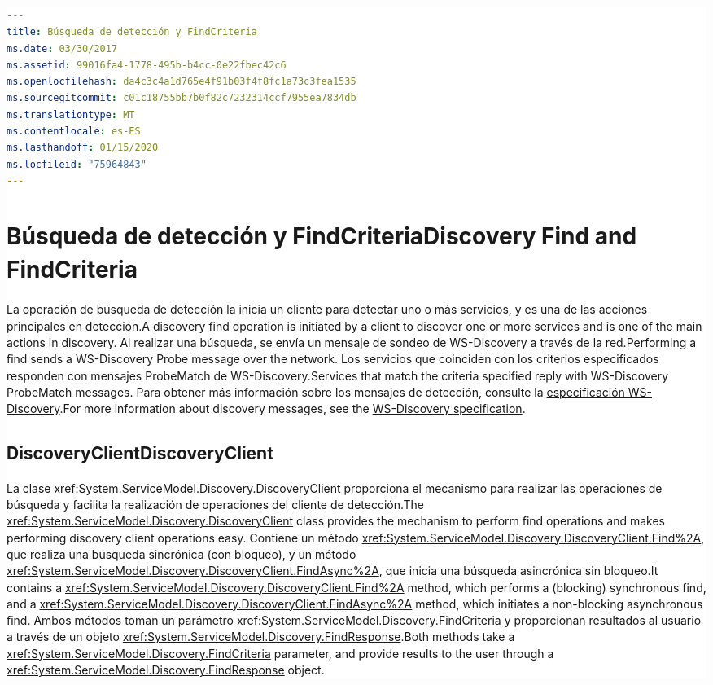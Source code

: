 ```yaml
---
title: Búsqueda de detección y FindCriteria
ms.date: 03/30/2017
ms.assetid: 99016fa4-1778-495b-b4cc-0e22fbec42c6
ms.openlocfilehash: da4c3c4a1d765e4f91b03f4f8fc1a73c3fea1535
ms.sourcegitcommit: c01c18755bb7b0f82c7232314ccf7955ea7834db
ms.translationtype: MT
ms.contentlocale: es-ES
ms.lasthandoff: 01/15/2020
ms.locfileid: "75964843"
---
```

# <a name="discovery-find-and-findcriteria"></a><span data-ttu-id="034a5-102">Búsqueda de detección y FindCriteria</span><span class="sxs-lookup"><span data-stu-id="034a5-102">Discovery Find and FindCriteria</span></span>

<span data-ttu-id="034a5-103">La operación de búsqueda de detección la inicia un cliente para detectar uno o más servicios, y es una de las acciones principales en detección.</span><span class="sxs-lookup"><span data-stu-id="034a5-103">A discovery find operation is initiated by a client to discover one or more services and is one of the main actions in discovery.</span></span> <span data-ttu-id="034a5-104">Al realizar una búsqueda, se envía un mensaje de sondeo de WS-Discovery a través de la red.</span><span class="sxs-lookup"><span data-stu-id="034a5-104">Performing a find sends a WS-Discovery Probe message over the network.</span></span> <span data-ttu-id="034a5-105">Los servicios que coinciden con los criterios especificados responden con mensajes ProbeMatch de WS-Discovery.</span><span class="sxs-lookup"><span data-stu-id="034a5-105">Services that match the criteria specified reply with WS-Discovery ProbeMatch messages.</span></span> <span data-ttu-id="034a5-106">Para obtener más información sobre los mensajes de detección, consulte la [especificación WS-Discovery](http://schemas.xmlsoap.org/ws/2004/10/discovery/ws-discovery.pdf).</span><span class="sxs-lookup"><span data-stu-id="034a5-106">For more information about discovery messages, see the [WS-Discovery specification](http://schemas.xmlsoap.org/ws/2004/10/discovery/ws-discovery.pdf).</span></span>

## <a name="discoveryclient"></a><span data-ttu-id="034a5-107">DiscoveryClient</span><span class="sxs-lookup"><span data-stu-id="034a5-107">DiscoveryClient</span></span>

<span data-ttu-id="034a5-108">La clase <xref:System.ServiceModel.Discovery.DiscoveryClient> proporciona el mecanismo para realizar las operaciones de búsqueda y facilita la realización de operaciones del cliente de detección.</span><span class="sxs-lookup"><span data-stu-id="034a5-108">The <xref:System.ServiceModel.Discovery.DiscoveryClient> class provides the mechanism to perform find operations and makes performing discovery client operations easy.</span></span> <span data-ttu-id="034a5-109">Contiene un método <xref:System.ServiceModel.Discovery.DiscoveryClient.Find%2A>, que realiza una búsqueda sincrónica (con bloqueo), y un método <xref:System.ServiceModel.Discovery.DiscoveryClient.FindAsync%2A>, que inicia una búsqueda asincrónica sin bloqueo.</span><span class="sxs-lookup"><span data-stu-id="034a5-109">It contains a <xref:System.ServiceModel.Discovery.DiscoveryClient.Find%2A> method, which performs a (blocking) synchronous find, and a <xref:System.ServiceModel.Discovery.DiscoveryClient.FindAsync%2A> method, which initiates a non-blocking asynchronous find.</span></span> <span data-ttu-id="034a5-110">Ambos métodos toman un parámetro <xref:System.ServiceModel.Discovery.FindCriteria> y proporcionan resultados al usuario a través de un objeto <xref:System.ServiceModel.Discovery.FindResponse>.</span><span class="sxs-lookup"><span data-stu-id="034a5-110">Both methods take a <xref:System.ServiceModel.Discovery.FindCriteria> parameter, and provide results to the user through a <xref:System.ServiceModel.Discovery.FindResponse> object.</span></span>
